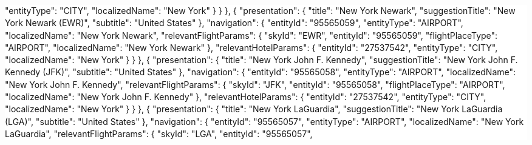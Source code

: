 "entityType": "CITY",
"localizedName": "New York"
}
}
},
{
"presentation": {
"title": "New York Newark",
"suggestionTitle": "New York Newark (EWR)",
"subtitle": "United States"
},
"navigation": {
"entityId": "95565059",
"entityType": "AIRPORT",
"localizedName": "New York Newark",
"relevantFlightParams": {
"skyId": "EWR",
"entityId": "95565059",
"flightPlaceType": "AIRPORT",
"localizedName": "New York Newark"
},
"relevantHotelParams": {
"entityId": "27537542",
"entityType": "CITY",
"localizedName": "New York"
}
}
},
{
"presentation": {
"title": "New York John F. Kennedy",
"suggestionTitle": "New York John F. Kennedy (JFK)",
"subtitle": "United States"
},
"navigation": {
"entityId": "95565058",
"entityType": "AIRPORT",
"localizedName": "New York John F. Kennedy",
"relevantFlightParams": {
"skyId": "JFK",
"entityId": "95565058",
"flightPlaceType": "AIRPORT",
"localizedName": "New York John F. Kennedy"
},
"relevantHotelParams": {
"entityId": "27537542",
"entityType": "CITY",
"localizedName": "New York"
}
}
},
{
"presentation": {
"title": "New York LaGuardia",
"suggestionTitle": "New York LaGuardia (LGA)",
"subtitle": "United States"
},
"navigation": {
"entityId": "95565057",
"entityType": "AIRPORT",
"localizedName": "New York LaGuardia",
"relevantFlightParams": {
"skyId": "LGA",
"entityId": "95565057",